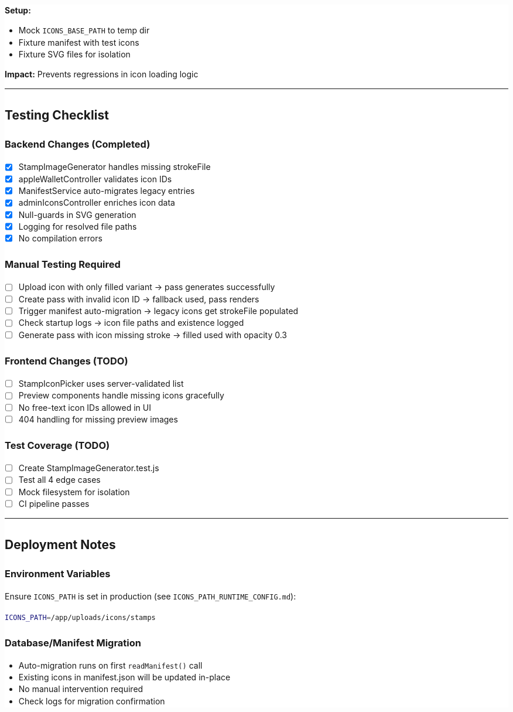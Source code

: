 **Setup:**
- Mock `ICONS_BASE_PATH` to temp dir
- Fixture manifest with test icons
- Fixture SVG files for isolation

**Impact:** Prevents regressions in icon loading logic

---

## Testing Checklist

### Backend Changes (Completed)
- [x] StampImageGenerator handles missing strokeFile
- [x] appleWalletController validates icon IDs
- [x] ManifestService auto-migrates legacy entries
- [x] adminIconsController enriches icon data
- [x] Null-guards in SVG generation
- [x] Logging for resolved file paths
- [x] No compilation errors

### Manual Testing Required
- [ ] Upload icon with only filled variant → pass generates successfully
- [ ] Create pass with invalid icon ID → fallback used, pass renders
- [ ] Trigger manifest auto-migration → legacy icons get strokeFile populated
- [ ] Check startup logs → icon file paths and existence logged
- [ ] Generate pass with icon missing stroke → filled used with opacity 0.3

### Frontend Changes (TODO)
- [ ] StampIconPicker uses server-validated list
- [ ] Preview components handle missing icons gracefully
- [ ] No free-text icon IDs allowed in UI
- [ ] 404 handling for missing preview images

### Test Coverage (TODO)
- [ ] Create StampImageGenerator.test.js
- [ ] Test all 4 edge cases
- [ ] Mock filesystem for isolation
- [ ] CI pipeline passes

---

## Deployment Notes

### Environment Variables
Ensure `ICONS_PATH` is set in production (see `ICONS_PATH_RUNTIME_CONFIG.md`):
```bash
ICONS_PATH=/app/uploads/icons/stamps
```

### Database/Manifest Migration
- Auto-migration runs on first `readManifest()` call
- Existing icons in manifest.json will be updated in-place
- No manual intervention required
- Check logs for migration confirmation
